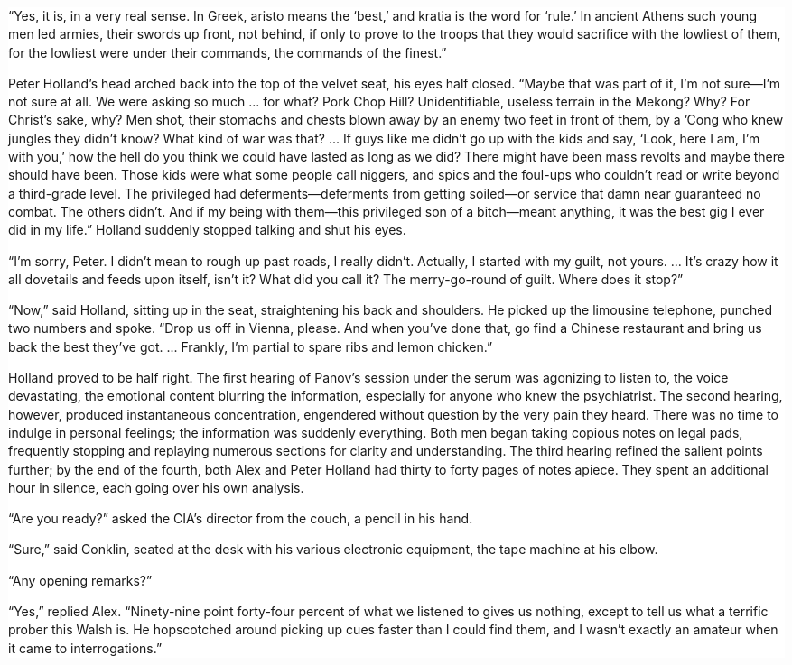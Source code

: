 “Yes, it is, in a very real sense. In Greek, aristo means the ‘best,’ and
kratia is the word for ‘rule.’ In ancient Athens such young men led armies,
their swords up front, not behind, if only to prove to the troops that they
would sacrifice with the lowliest of them, for the lowliest were under their
commands, the commands of the finest.”

Peter Holland’s head arched back into the top of the velvet seat, his eyes half
closed. “Maybe that was part of it, I’m not sure—I’m not sure at all. We were
asking so much ... for what? Pork Chop Hill? Unidentifiable, useless terrain in
the Mekong? Why? For Christ’s sake, why? Men shot, their stomachs and chests
blown away by an enemy two feet in front of them, by a ’Cong who knew jungles
they didn’t know? What kind of war was that? ... If guys like me didn’t go up
with the kids and say, ‘Look, here I am, I’m with you,’ how the hell do you
think we could have lasted as long as we did? There might have been mass
revolts and maybe there should have been. Those kids were what some people call
niggers, and spics and the foul-ups who couldn’t read or write beyond a
third-grade level. The privileged had deferments—deferments from getting
soiled—or service that damn near guaranteed no combat. The others didn’t. And
if my being with them—this privileged son of a bitch—meant anything, it was the
best gig I ever did in my life.” Holland suddenly stopped talking and shut his
eyes.

“I’m sorry, Peter. I didn’t mean to rough up past roads, I really didn’t.
Actually, I started with my guilt, not yours. ... It’s crazy how it all
dovetails and feeds upon itself, isn’t it? What did you call it? The
merry-go-round of guilt. Where does it stop?”

“Now,” said Holland, sitting up in the seat, straightening his back and
shoulders. He picked up the limousine telephone, punched two numbers and spoke.
“Drop us off in Vienna, please. And when you’ve done that, go find a Chinese
restaurant and bring us back the best they’ve got. ... Frankly, I’m partial to
spare ribs and lemon chicken.”



Holland proved to be half right. The first hearing of Panov’s session under the
serum was agonizing to listen to, the voice devastating, the emotional content
blurring the information, especially for anyone who knew the psychiatrist. The
second hearing, however, produced instantaneous concentration, engendered
without question by the very pain they heard. There was no time to indulge in
personal feelings; the information was suddenly everything. Both men began
taking copious notes on legal pads, frequently stopping and replaying numerous
sections for clarity and understanding. The third hearing refined the salient
points further; by the end of the fourth, both Alex and Peter Holland had
thirty to forty pages of notes apiece. They spent an additional hour in
silence, each going over his own analysis.

“Are you ready?” asked the CIA’s director from the couch, a pencil in his hand.

“Sure,” said Conklin, seated at the desk with his various electronic equipment,
the tape machine at his elbow.

“Any opening remarks?”

“Yes,” replied Alex. “Ninety-nine point forty-four percent of what we listened
to gives us nothing, except to tell us what a terrific prober this Walsh is. He
hopscotched around picking up cues faster than I could find them, and I wasn’t
exactly an amateur when it came to interrogations.”
